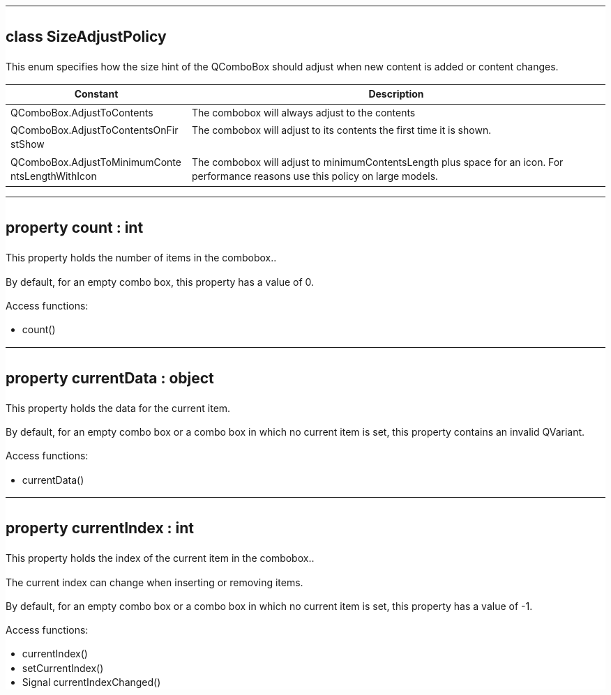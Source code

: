 
--------------------------------
## class SizeAdjustPolicy

This enum specifies how the size hint of the QComboBox should adjust when new content is added or content changes.

| Constant                              | Description                                                          |
| ------------------------------------- | -------------------------------------------------------------------- |
| QComboBox.AdjustToContents            | The combobox will always adjust to the contents                      |
| QComboBox.AdjustToContentsOnFirstShow | The combobox will adjust to its contents the first time it is shown. |
| QComboBox.AdjustToMinimumContentsLengthWithIcon | The combobox will adjust to minimumContentsLength plus space for an icon. For performance reasons use this policy on large models. |


--------------------------------
## property count : int

This property holds the number of items in the combobox..

By default, for an empty combo box, this property has a value of 0.

Access functions:

- count()


--------------------------------
## property currentData : object

This property holds the data for the current item.

By default, for an empty combo box or a combo box in which no current item is set, this property contains an invalid QVariant.

Access functions:

- currentData()


--------------------------------
## property currentIndex : int

This property holds the index of the current item in the combobox..

The current index can change when inserting or removing items.

By default, for an empty combo box or a combo box in which no current item is set, this property has a value of -1.

Access functions:

- currentIndex()
- setCurrentIndex()
- Signal currentIndexChanged()
